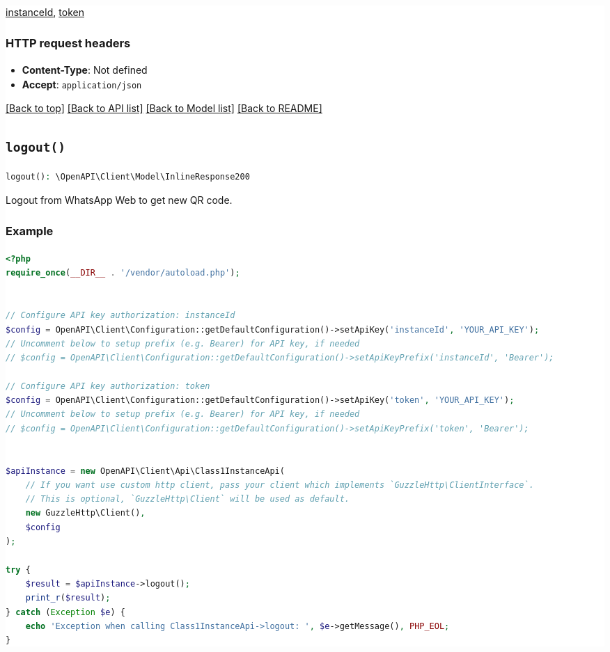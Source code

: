 [instanceId](../../README.md#instanceId), [token](../../README.md#token)

### HTTP request headers

- **Content-Type**: Not defined
- **Accept**: `application/json`

[[Back to top]](#) [[Back to API list]](../../README.md#endpoints)
[[Back to Model list]](../../README.md#models)
[[Back to README]](../../README.md)

## `logout()`

```php
logout(): \OpenAPI\Client\Model\InlineResponse200
```

Logout from WhatsApp Web to get new QR code.

### Example

```php
<?php
require_once(__DIR__ . '/vendor/autoload.php');


// Configure API key authorization: instanceId
$config = OpenAPI\Client\Configuration::getDefaultConfiguration()->setApiKey('instanceId', 'YOUR_API_KEY');
// Uncomment below to setup prefix (e.g. Bearer) for API key, if needed
// $config = OpenAPI\Client\Configuration::getDefaultConfiguration()->setApiKeyPrefix('instanceId', 'Bearer');

// Configure API key authorization: token
$config = OpenAPI\Client\Configuration::getDefaultConfiguration()->setApiKey('token', 'YOUR_API_KEY');
// Uncomment below to setup prefix (e.g. Bearer) for API key, if needed
// $config = OpenAPI\Client\Configuration::getDefaultConfiguration()->setApiKeyPrefix('token', 'Bearer');


$apiInstance = new OpenAPI\Client\Api\Class1InstanceApi(
    // If you want use custom http client, pass your client which implements `GuzzleHttp\ClientInterface`.
    // This is optional, `GuzzleHttp\Client` will be used as default.
    new GuzzleHttp\Client(),
    $config
);

try {
    $result = $apiInstance->logout();
    print_r($result);
} catch (Exception $e) {
    echo 'Exception when calling Class1InstanceApi->logout: ', $e->getMessage(), PHP_EOL;
}
```

